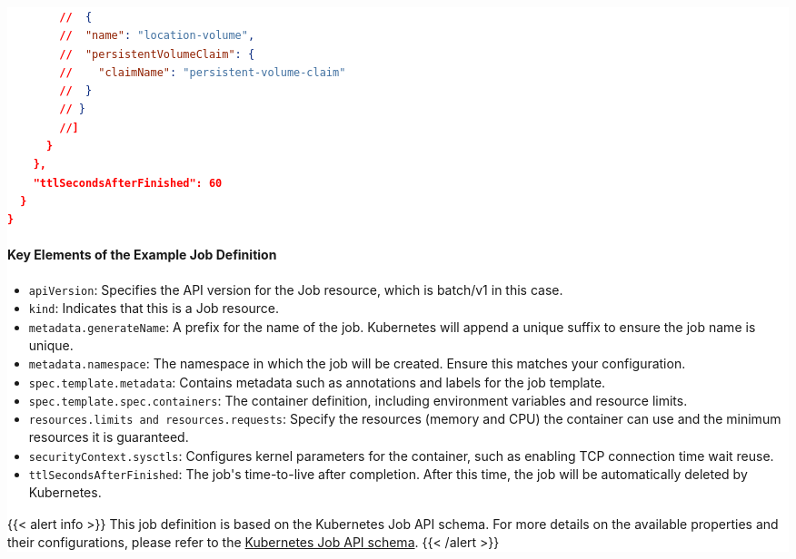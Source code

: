 ```json
        //  {
        //  "name": "location-volume",
        //  "persistentVolumeClaim": {
        //    "claimName": "persistent-volume-claim"
        //  }
        // }
        //]
      }
    },
    "ttlSecondsAfterFinished": 60
  }
}
```

#### Key Elements of the Example Job Definition

* `apiVersion`: Specifies the API version for the Job resource, which is batch/v1 in this case.
* `kind`: Indicates that this is a Job resource.
* `metadata.generateName`: A prefix for the name of the job. Kubernetes will append a unique suffix to ensure the job name is unique.
* `metadata.namespace`: The namespace in which the job will be created. Ensure this matches your configuration.
* `spec.template.metadata`: Contains metadata such as annotations and labels for the job template.
* `spec.template.spec.containers`: The container definition, including environment variables and resource limits.
* `resources.limits and resources.requests`: Specify the resources (memory and CPU) the container can use and the minimum resources it is guaranteed.
* `securityContext.sysctls`: Configures kernel parameters for the container, such as enabling TCP connection time wait reuse.
* `ttlSecondsAfterFinished`: The job's time-to-live after completion. After this time, the job will be automatically deleted by Kubernetes.

{{< alert info >}}
This job definition is based on the Kubernetes Job API schema.
For more details on the available properties and their configurations, please refer to the [Kubernetes Job API schema](https://kubernetes.io/docs/reference/generated/kubernetes-api/v1.30/#job-v1-batch).
{{< /alert >}}
